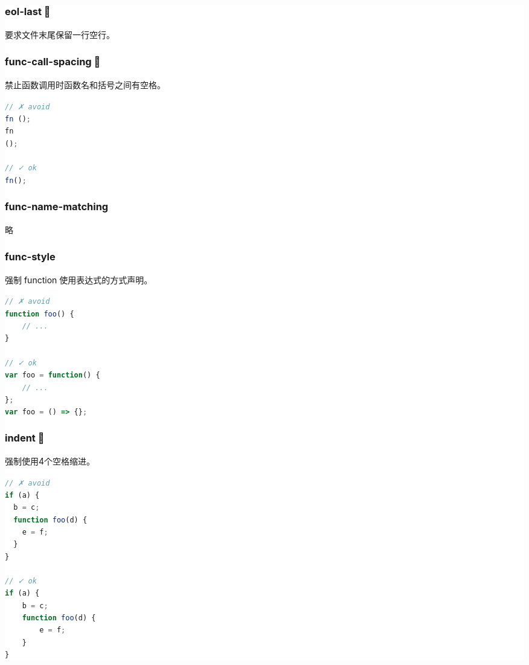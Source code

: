 ### eol-last 🔧
要求文件末尾保留一行空行。

### func-call-spacing 🔧
禁止函数调用时函数名和括号之间有空格。

``` javascript
// ✗ avoid
fn ();
fn
();

// ✓ ok
fn();
```

### func-name-matching
略

### func-style
强制 function 使用表达式的方式声明。

``` javascript
// ✗ avoid
function foo() {
    // ...
}

// ✓ ok
var foo = function() {
    // ...
};
var foo = () => {};
```

### indent 🔧
强制使用4个空格缩进。

``` javascript
// ✗ avoid
if (a) {
  b = c;
  function foo(d) {
    e = f;
  }
}

// ✓ ok
if (a) {
    b = c;
    function foo(d) {
        e = f;
    }
}
```
